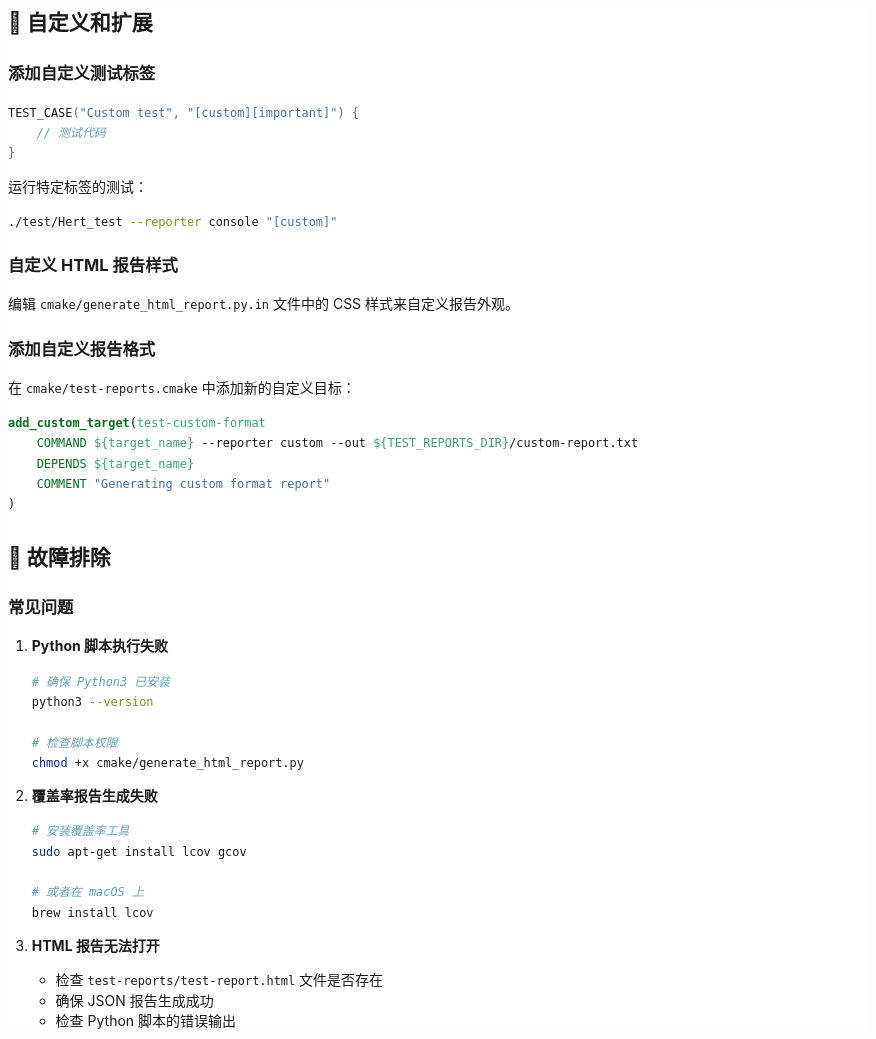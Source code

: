 ## 🎨 自定义和扩展

### 添加自定义测试标签
```cpp
TEST_CASE("Custom test", "[custom][important]") {
    // 测试代码
}
```

运行特定标签的测试：
```bash
./test/Hert_test --reporter console "[custom]"
```

### 自定义 HTML 报告样式
编辑 `cmake/generate_html_report.py.in` 文件中的 CSS 样式来自定义报告外观。

### 添加自定义报告格式
在 `cmake/test-reports.cmake` 中添加新的自定义目标：

```cmake
add_custom_target(test-custom-format
    COMMAND ${target_name} --reporter custom --out ${TEST_REPORTS_DIR}/custom-report.txt
    DEPENDS ${target_name}
    COMMENT "Generating custom format report"
)
```

## 🐛 故障排除

### 常见问题

1. **Python 脚本执行失败**
   ```bash
   # 确保 Python3 已安装
   python3 --version
   
   # 检查脚本权限
   chmod +x cmake/generate_html_report.py
   ```

2. **覆盖率报告生成失败**
   ```bash
   # 安装覆盖率工具
   sudo apt-get install lcov gcov
   
   # 或者在 macOS 上
   brew install lcov
   ```

3. **HTML 报告无法打开**
   - 检查 `test-reports/test-report.html` 文件是否存在
   - 确保 JSON 报告生成成功
   - 检查 Python 脚本的错误输出
